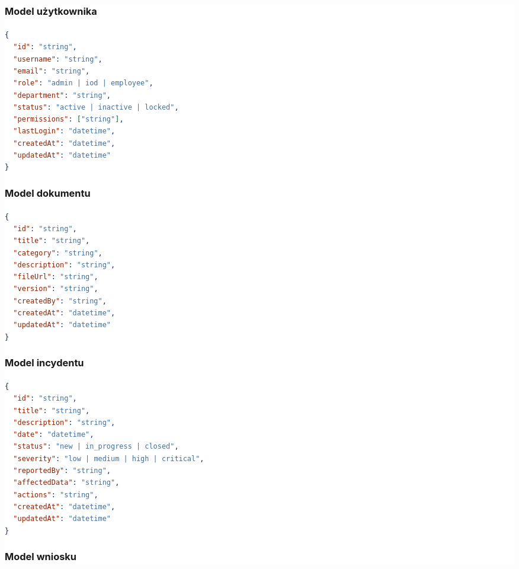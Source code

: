 ### Model użytkownika

```json
{
  "id": "string",
  "username": "string",
  "email": "string",
  "role": "admin | iod | employee",
  "department": "string",
  "status": "active | inactive | locked",
  "permissions": ["string"],
  "lastLogin": "datetime",
  "createdAt": "datetime",
  "updatedAt": "datetime"
}
```

### Model dokumentu

```json
{
  "id": "string",
  "title": "string",
  "category": "string",
  "description": "string",
  "fileUrl": "string",
  "version": "string",
  "createdBy": "string",
  "createdAt": "datetime",
  "updatedAt": "datetime"
}
```

### Model incydentu

```json
{
  "id": "string",
  "title": "string",
  "description": "string",
  "date": "datetime",
  "status": "new | in_progress | closed",
  "severity": "low | medium | high | critical",
  "reportedBy": "string",
  "affectedData": "string",
  "actions": "string",
  "createdAt": "datetime",
  "updatedAt": "datetime"
}
```

### Model wniosku
